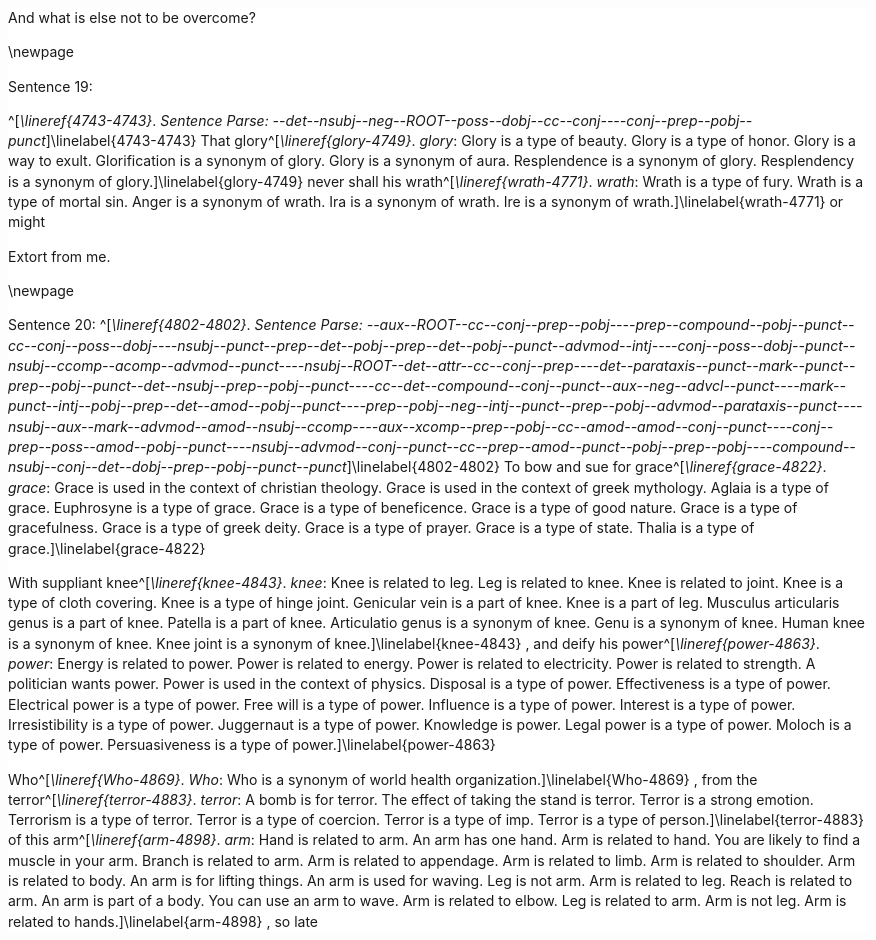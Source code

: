 And what is else not to be overcome?

\newpage

Sentence 19: 

^[*\lineref{4743-4743}*. *Sentence Parse: --det--nsubj--neg--ROOT--poss--dobj--cc--conj----conj--prep--pobj--punct*]\linelabel{4743-4743} That glory^[*\lineref{glory-4749}*. *glory*: Glory is a type of beauty. Glory is a type of honor. Glory is a way to exult. Glorification is a synonym of glory. Glory is a synonym of aura. Resplendence is a synonym of glory. Resplendency is a synonym of glory.]\linelabel{glory-4749}  never shall his wrath^[*\lineref{wrath-4771}*. *wrath*: Wrath is a type of fury. Wrath is a type of mortal sin. Anger is a synonym of wrath. Ira is a synonym of wrath. Ire is a synonym of wrath.]\linelabel{wrath-4771}  or might

Extort from me.

\newpage

Sentence 20:  ^[*\lineref{4802-4802}*. *Sentence Parse: --aux--ROOT--cc--conj--prep--pobj----prep--compound--pobj--punct--cc--conj--poss--dobj----nsubj--punct--prep--det--pobj--prep--det--pobj--punct--advmod--intj----conj--poss--dobj--punct--nsubj--ccomp--acomp--advmod--punct----nsubj--ROOT--det--attr--cc--conj--prep----det--parataxis--punct--mark--punct--prep--pobj--punct--det--nsubj--prep--pobj--punct----cc--det--compound--conj--punct--aux--neg--advcl--punct----mark--punct--intj--pobj--prep--det--amod--pobj--punct----prep--pobj--neg--intj--punct--prep--pobj--advmod--parataxis--punct----nsubj--aux--mark--advmod--amod--nsubj--ccomp----aux--xcomp--prep--pobj--cc--amod--amod--conj--punct----conj--prep--poss--amod--pobj--punct----nsubj--advmod--conj--punct--cc--prep--amod--punct--pobj--prep--pobj----compound--nsubj--conj--det--dobj--prep--pobj--punct--punct*]\linelabel{4802-4802} To bow and sue for grace^[*\lineref{grace-4822}*. *grace*: Grace is used in the context of christian theology. Grace is used in the context of greek mythology. Aglaia is a type of grace. Euphrosyne is a type of grace. Grace is a type of beneficence. Grace is a type of good nature. Grace is a type of gracefulness. Grace is a type of greek deity. Grace is a type of prayer. Grace is a type of state. Thalia is a type of grace.]\linelabel{grace-4822} 

With suppliant knee^[*\lineref{knee-4843}*. *knee*: Knee is related to leg. Leg is related to knee. Knee is related to joint. Knee is a type of cloth covering. Knee is a type of hinge joint. Genicular vein is a part of knee. Knee is a part of leg. Musculus articularis genus is a part of knee. Patella is a part of knee. Articulatio genus is a synonym of knee. Genu is a synonym of knee. Human knee is a synonym of knee. Knee joint is a synonym of knee.]\linelabel{knee-4843} , and deify his power^[*\lineref{power-4863}*. *power*: Energy is related to power. Power is related to energy. Power is related to electricity. Power is related to strength. A politician wants power. Power is used in the context of physics. Disposal is a type of power. Effectiveness is a type of power. Electrical power is a type of power. Free will is a type of power. Influence is a type of power. Interest is a type of power. Irresistibility is a type of power. Juggernaut is a type of power. Knowledge is power. Legal power is a type of power. Moloch is a type of power. Persuasiveness is a type of power.]\linelabel{power-4863} 

Who^[*\lineref{Who-4869}*. *Who*: Who is a synonym of world health organization.]\linelabel{Who-4869} , from the terror^[*\lineref{terror-4883}*. *terror*: A bomb is for terror. The effect of taking the stand is terror. Terror is a strong emotion. Terrorism is a type of terror. Terror is a type of coercion. Terror is a type of imp. Terror is a type of person.]\linelabel{terror-4883}  of this arm^[*\lineref{arm-4898}*. *arm*: Hand is related to arm. An arm has one hand. Arm is related to hand. You are likely to find a muscle in your arm. Branch is related to arm. Arm is related to appendage. Arm is related to limb. Arm is related to shoulder. Arm is related to body. An arm is for lifting things. An arm is used for waving. Leg is not arm. Arm is related to leg. Reach is related to arm. An arm is part of a body. You can use an arm to wave. Arm is related to elbow. Leg is related to arm. Arm is not leg. Arm is related to hands.]\linelabel{arm-4898} , so late
